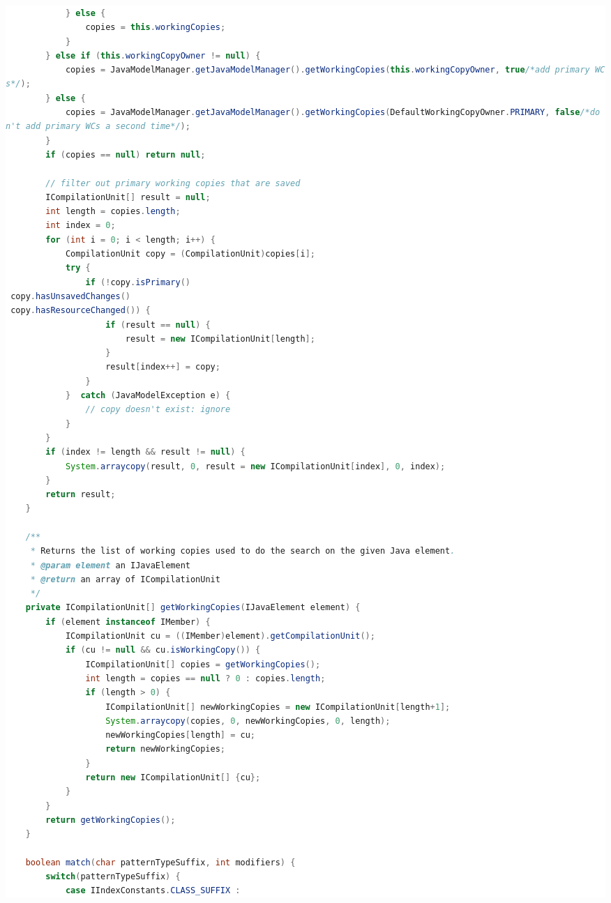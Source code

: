 ```java
			} else {
				copies = this.workingCopies;
			}
		} else if (this.workingCopyOwner != null) {
			copies = JavaModelManager.getJavaModelManager().getWorkingCopies(this.workingCopyOwner, true/*add primary WCs*/);
		} else {
			copies = JavaModelManager.getJavaModelManager().getWorkingCopies(DefaultWorkingCopyOwner.PRIMARY, false/*don't add primary WCs a second time*/);
		}
		if (copies == null) return null;
		
		// filter out primary working copies that are saved
		ICompilationUnit[] result = null;
		int length = copies.length;
		int index = 0;
		for (int i = 0; i < length; i++) {
			CompilationUnit copy = (CompilationUnit)copies[i];
			try {
				if (!copy.isPrimary()
 copy.hasUnsavedChanges()
 copy.hasResourceChanged()) {
					if (result == null) {
						result = new ICompilationUnit[length];
					}
					result[index++] = copy;
				}
			}  catch (JavaModelException e) {
				// copy doesn't exist: ignore
			}
		}
		if (index != length && result != null) {
			System.arraycopy(result, 0, result = new ICompilationUnit[index], 0, index);
		}
		return result;
	}
	
	/**
	 * Returns the list of working copies used to do the search on the given Java element.
	 * @param element an IJavaElement
	 * @return an array of ICompilationUnit
	 */
	private ICompilationUnit[] getWorkingCopies(IJavaElement element) {
		if (element instanceof IMember) {
			ICompilationUnit cu = ((IMember)element).getCompilationUnit();
			if (cu != null && cu.isWorkingCopy()) {
				ICompilationUnit[] copies = getWorkingCopies();
				int length = copies == null ? 0 : copies.length;
				if (length > 0) {
					ICompilationUnit[] newWorkingCopies = new ICompilationUnit[length+1];
					System.arraycopy(copies, 0, newWorkingCopies, 0, length);
					newWorkingCopies[length] = cu;
					return newWorkingCopies;
				} 
				return new ICompilationUnit[] {cu};
			}
		}
		return getWorkingCopies();
	}

	boolean match(char patternTypeSuffix, int modifiers) {
		switch(patternTypeSuffix) {
			case IIndexConstants.CLASS_SUFFIX :
```